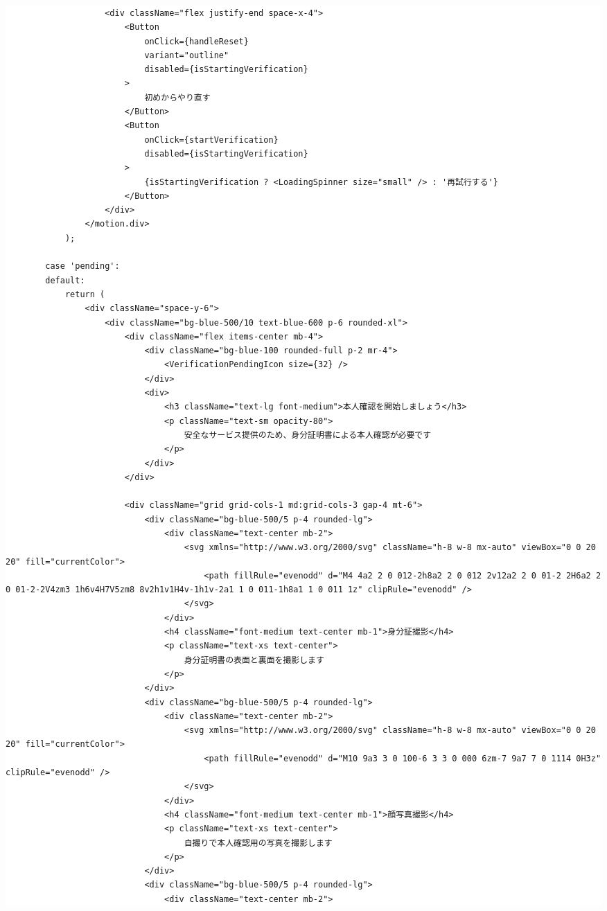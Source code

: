 						<div className="flex justify-end space-x-4">
							<Button
								onClick={handleReset}
								variant="outline"
								disabled={isStartingVerification}
							>
								初めからやり直す
							</Button>
							<Button
								onClick={startVerification}
								disabled={isStartingVerification}
							>
								{isStartingVerification ? <LoadingSpinner size="small" /> : '再試行する'}
							</Button>
						</div>
					</motion.div>
				);

			case 'pending':
			default:
				return (
					<div className="space-y-6">
						<div className="bg-blue-500/10 text-blue-600 p-6 rounded-xl">
							<div className="flex items-center mb-4">
								<div className="bg-blue-100 rounded-full p-2 mr-4">
									<VerificationPendingIcon size={32} />
								</div>
								<div>
									<h3 className="text-lg font-medium">本人確認を開始しましょう</h3>
									<p className="text-sm opacity-80">
										安全なサービス提供のため、身分証明書による本人確認が必要です
									</p>
								</div>
							</div>

							<div className="grid grid-cols-1 md:grid-cols-3 gap-4 mt-6">
								<div className="bg-blue-500/5 p-4 rounded-lg">
									<div className="text-center mb-2">
										<svg xmlns="http://www.w3.org/2000/svg" className="h-8 w-8 mx-auto" viewBox="0 0 20 20" fill="currentColor">
											<path fillRule="evenodd" d="M4 4a2 2 0 012-2h8a2 2 0 012 2v12a2 2 0 01-2 2H6a2 2 0 01-2-2V4zm3 1h6v4H7V5zm8 8v2h1v1H4v-1h1v-2a1 1 0 011-1h8a1 1 0 011 1z" clipRule="evenodd" />
										</svg>
									</div>
									<h4 className="font-medium text-center mb-1">身分証撮影</h4>
									<p className="text-xs text-center">
										身分証明書の表面と裏面を撮影します
									</p>
								</div>
								<div className="bg-blue-500/5 p-4 rounded-lg">
									<div className="text-center mb-2">
										<svg xmlns="http://www.w3.org/2000/svg" className="h-8 w-8 mx-auto" viewBox="0 0 20 20" fill="currentColor">
											<path fillRule="evenodd" d="M10 9a3 3 0 100-6 3 3 0 000 6zm-7 9a7 7 0 1114 0H3z" clipRule="evenodd" />
										</svg>
									</div>
									<h4 className="font-medium text-center mb-1">顔写真撮影</h4>
									<p className="text-xs text-center">
										自撮りで本人確認用の写真を撮影します
									</p>
								</div>
								<div className="bg-blue-500/5 p-4 rounded-lg">
									<div className="text-center mb-2">